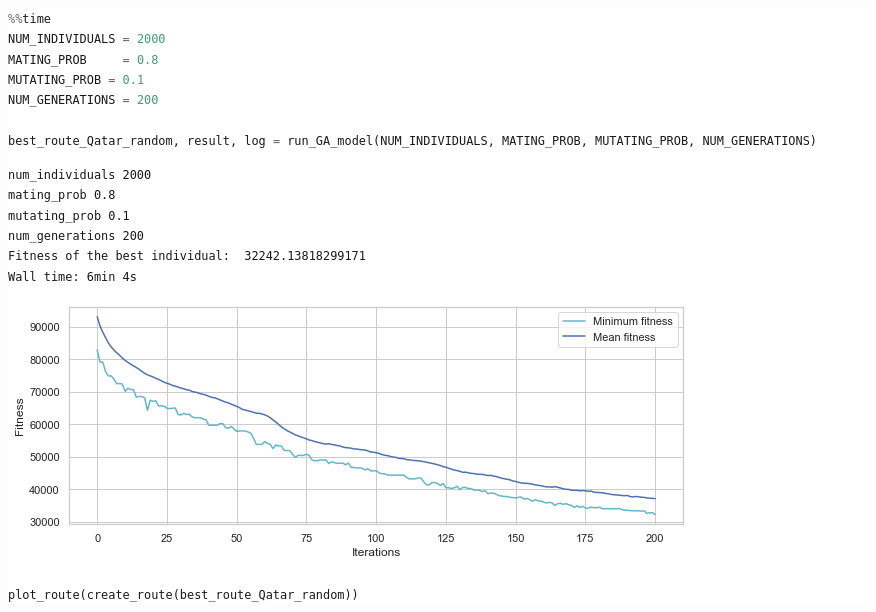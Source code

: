 

```python
%%time 
NUM_INDIVIDUALS = 2000
MATING_PROB     = 0.8
MUTATING_PROB = 0.1
NUM_GENERATIONS = 200

best_route_Qatar_random, result, log = run_GA_model(NUM_INDIVIDUALS, MATING_PROB, MUTATING_PROB, NUM_GENERATIONS)
```

    num_individuals 2000
    mating_prob 0.8
    mutating_prob 0.1
    num_generations 200
    Fitness of the best individual:  32242.13818299171
    Wall time: 6min 4s
    


![png](output_28_1.png)



```python
plot_route(create_route(best_route_Qatar_random))
```


